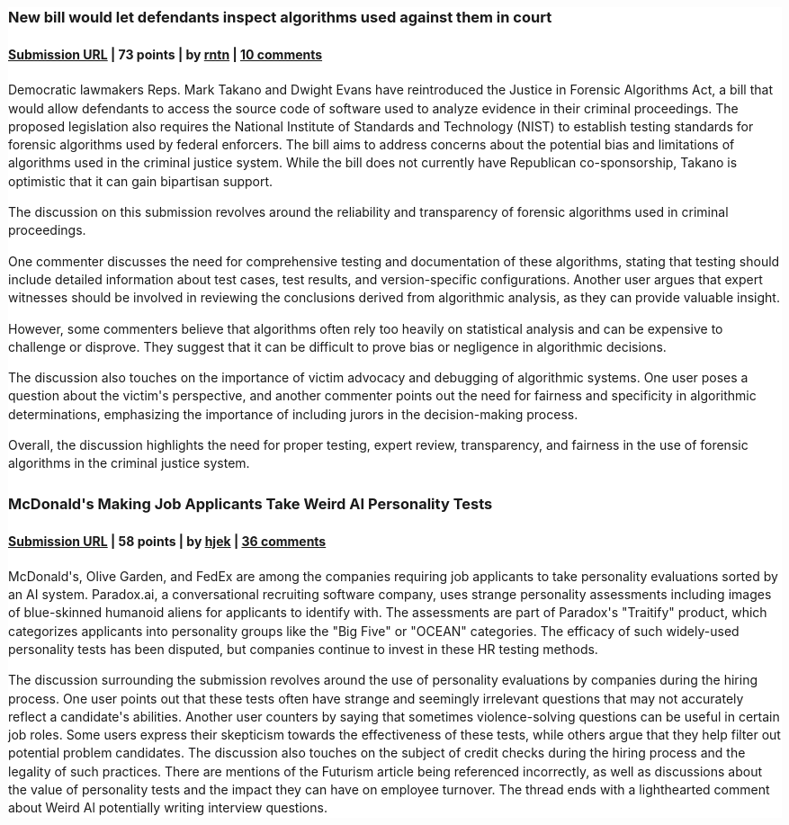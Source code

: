 ### New bill would let defendants inspect algorithms used against them in court

#### [Submission URL](https://www.theverge.com/2024/2/15/24074214/justice-in-forensic-algorithms-act-democrats-mark-takano-dwight-evans) | 73 points | by [rntn](https://news.ycombinator.com/user?id=rntn) | [10 comments](https://news.ycombinator.com/item?id=39390456)

Democratic lawmakers Reps. Mark Takano and Dwight Evans have reintroduced the Justice in Forensic Algorithms Act, a bill that would allow defendants to access the source code of software used to analyze evidence in their criminal proceedings. The proposed legislation also requires the National Institute of Standards and Technology (NIST) to establish testing standards for forensic algorithms used by federal enforcers. The bill aims to address concerns about the potential bias and limitations of algorithms used in the criminal justice system. While the bill does not currently have Republican co-sponsorship, Takano is optimistic that it can gain bipartisan support.

The discussion on this submission revolves around the reliability and transparency of forensic algorithms used in criminal proceedings.

One commenter discusses the need for comprehensive testing and documentation of these algorithms, stating that testing should include detailed information about test cases, test results, and version-specific configurations. Another user argues that expert witnesses should be involved in reviewing the conclusions derived from algorithmic analysis, as they can provide valuable insight.

However, some commenters believe that algorithms often rely too heavily on statistical analysis and can be expensive to challenge or disprove. They suggest that it can be difficult to prove bias or negligence in algorithmic decisions.

The discussion also touches on the importance of victim advocacy and debugging of algorithmic systems. One user poses a question about the victim's perspective, and another commenter points out the need for fairness and specificity in algorithmic determinations, emphasizing the importance of including jurors in the decision-making process.

Overall, the discussion highlights the need for proper testing, expert review, transparency, and fairness in the use of forensic algorithms in the criminal justice system.

### McDonald's Making Job Applicants Take Weird AI Personality Tests

#### [Submission URL](https://futurism.com/mandatory-ai-hiring-tests) | 58 points | by [hjek](https://news.ycombinator.com/user?id=hjek) | [36 comments](https://news.ycombinator.com/item?id=39388518)

McDonald's, Olive Garden, and FedEx are among the companies requiring job applicants to take personality evaluations sorted by an AI system. Paradox.ai, a conversational recruiting software company, uses strange personality assessments including images of blue-skinned humanoid aliens for applicants to identify with. The assessments are part of Paradox's "Traitify" product, which categorizes applicants into personality groups like the "Big Five" or "OCEAN" categories. The efficacy of such widely-used personality tests has been disputed, but companies continue to invest in these HR testing methods.

The discussion surrounding the submission revolves around the use of personality evaluations by companies during the hiring process. One user points out that these tests often have strange and seemingly irrelevant questions that may not accurately reflect a candidate's abilities. Another user counters by saying that sometimes violence-solving questions can be useful in certain job roles. Some users express their skepticism towards the effectiveness of these tests, while others argue that they help filter out potential problem candidates. The discussion also touches on the subject of credit checks during the hiring process and the legality of such practices. There are mentions of the Futurism article being referenced incorrectly, as well as discussions about the value of personality tests and the impact they can have on employee turnover. The thread ends with a lighthearted comment about Weird Al potentially writing interview questions.
